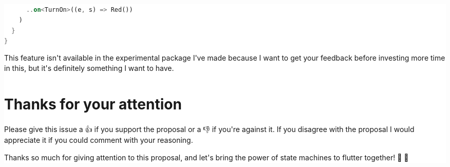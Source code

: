 ```dart
      ..on<TurnOn>((e, s) => Red())
    )
  }
}
```

This feature isn't available in the experimental package I've made because I want to get your feedback before investing more time in this, but it's definitely something I want to have.

# Thanks for your attention

Please give this issue a 👍 if you support the proposal or a 👎 if you're against it. If you disagree with the proposal I would appreciate it if you could comment with your reasoning.

Thanks so much for giving attention to this proposal, and let's bring the power of state machines to flutter together! 🙏 🚀